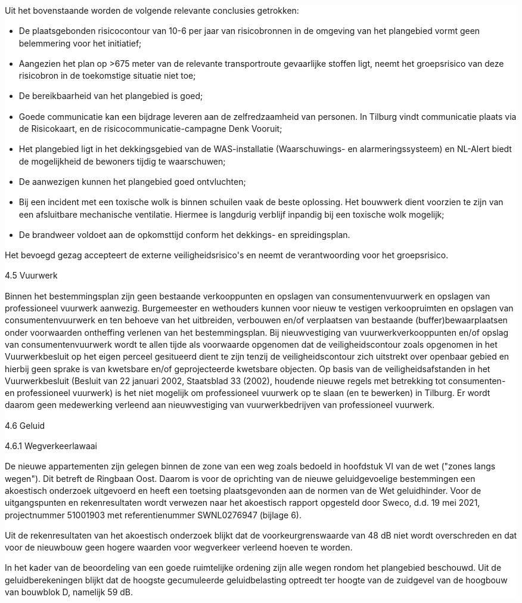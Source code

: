 Uit het bovenstaande worden de volgende relevante conclusies getrokken:

* De plaatsgebonden risicocontour van 10\-6 per jaar van risicobronnen in de omgeving van het plangebied vormt geen belemmering voor het initiatief;

* Aangezien het plan op \>675 meter van de relevante transportroute gevaarlijke stoffen ligt, neemt het groepsrisico van deze risicobron in de toekomstige situatie niet toe;

* De bereikbaarheid van het plangebied is goed;

* Goede communicatie kan een bijdrage leveren aan de zelfredzaamheid van personen. In Tilburg vindt communicatie plaats via de Risicokaart, en de risicocommunicatie\-campagne Denk Vooruit;

* Het plangebied ligt in het dekkingsgebied van de WAS\-installatie (Waarschuwings\- en alarmeringssysteem) en NL\-Alert biedt de mogelijkheid de bewoners tijdig te waarschuwen;

* De aanwezigen kunnen het plangebied goed ontvluchten;

* Bij een incident met een toxische wolk is binnen schuilen vaak de beste oplossing. Het bouwwerk dient voorzien te zijn van een afsluitbare mechanische ventilatie. Hiermee is langdurig verblijf inpandig bij een toxische wolk mogelijk;

* De brandweer voldoet aan de opkomsttijd conform het dekkings\- en spreidingsplan.

Het bevoegd gezag accepteert de externe veiligheidsrisico's en neemt de verantwoording voor het groepsrisico.

4\.5 Vuurwerk

Binnen het bestemmingsplan zijn geen bestaande verkooppunten en opslagen van consumentenvuurwerk en opslagen van professioneel vuurwerk aanwezig. Burgemeester en wethouders kunnen voor nieuw te vestigen verkoopruimten en opslagen van consumentenvuurwerk en ten behoeve van het uitbreiden, verbouwen en/of verplaatsen van bestaande (buffer)bewaarplaatsen onder voorwaarden ontheffing verlenen van het bestemmingsplan. Bij nieuwvestiging van vuurwerkverkooppunten en/of opslag van consumentenvuurwerk wordt te allen tijde als voorwaarde opgenomen dat de veiligheidscontour zoals opgenomen in het Vuurwerkbesluit op het eigen perceel gesitueerd dient te zijn tenzij de veiligheidscontour zich uitstrekt over openbaar gebied en hierbij geen sprake is van kwetsbare en/of geprojecteerde kwetsbare objecten. Op basis van de veiligheidsafstanden in het Vuurwerkbesluit (Besluit van 22 januari 2002, Staatsblad 33 (2002\), houdende nieuwe regels met betrekking tot consumenten\- en professioneel vuurwerk) is het niet mogelijk om professioneel vuurwerk op te slaan (en te bewerken) in Tilburg. Er wordt daarom geen medewerking verleend aan nieuwvestiging van vuurwerkbedrijven van professioneel vuurwerk.

4\.6 Geluid

4\.6\.1 Wegverkeerlawaai

De nieuwe appartementen zijn gelegen binnen de zone van een weg zoals bedoeld in hoofdstuk VI van de wet ("zones langs wegen"). Dit betreft de Ringbaan Oost. Daarom is voor de oprichting van de nieuwe geluidgevoelige bestemmingen een akoestisch onderzoek uitgevoerd en heeft een toetsing plaatsgevonden aan de normen van de Wet geluidhinder. Voor de uitgangspunten en rekenresultaten wordt verwezen naar het akoestisch rapport opgesteld door Sweco, d.d. 19 mei 2021, projectnummer 51001903 met referentienummer SWNL0276947 (bijlage 6).

Uit de rekenresultaten van het akoestisch onderzoek blijkt dat de voorkeurgrenswaarde van 48 dB niet wordt overschreden en dat voor de nieuwbouw geen hogere waarden voor wegverkeer verleend hoeven te worden.

In het kader van de beoordeling van een goede ruimtelijke ordening zijn alle wegen rondom het plangebied beschouwd. Uit de geluidberekeningen blijkt dat de hoogste gecumuleerde geluidbelasting optreedt ter hoogte van de zuidgevel van de hoogbouw van bouwblok D, namelijk 59 dB.
